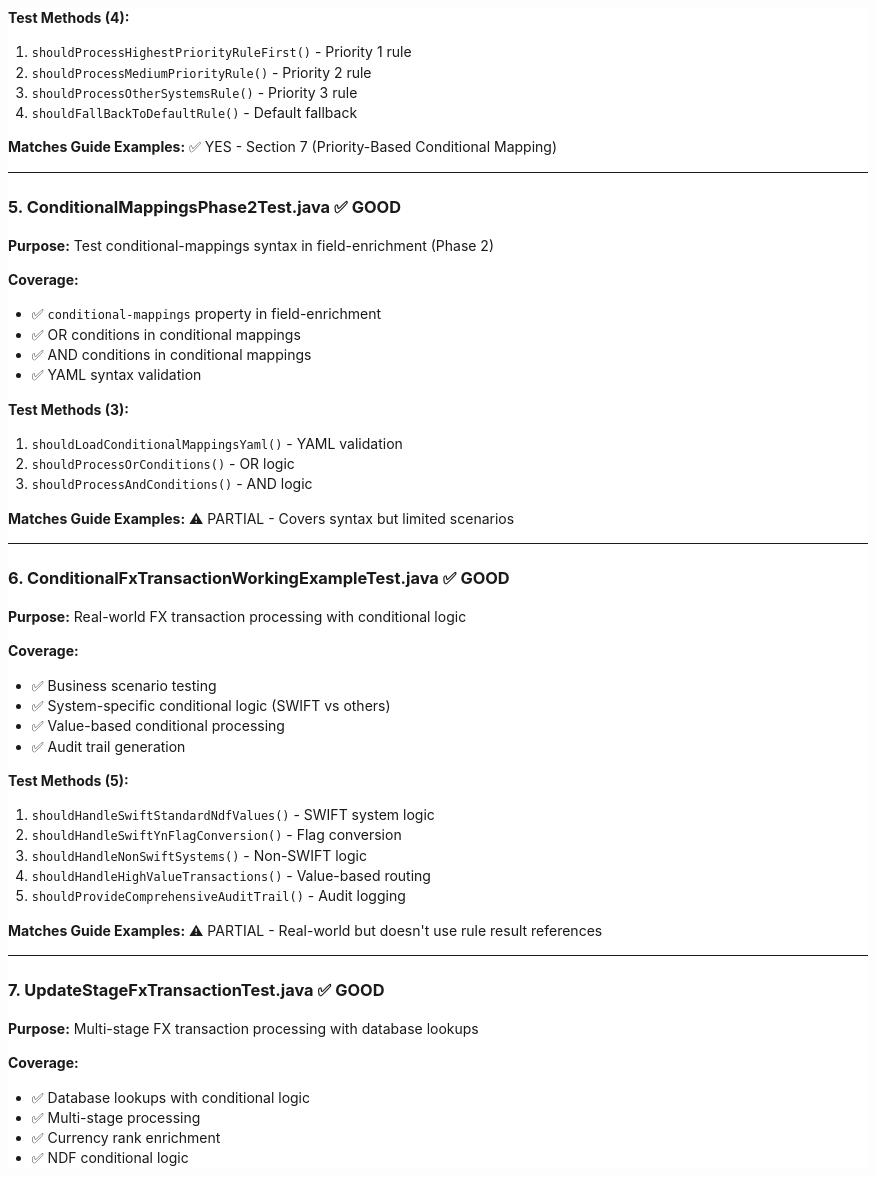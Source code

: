 **Test Methods (4):**
1. `shouldProcessHighestPriorityRuleFirst()` - Priority 1 rule
2. `shouldProcessMediumPriorityRule()` - Priority 2 rule
3. `shouldProcessOtherSystemsRule()` - Priority 3 rule
4. `shouldFallBackToDefaultRule()` - Default fallback

**Matches Guide Examples:** ✅ YES - Section 7 (Priority-Based Conditional Mapping)

---

### 5. ConditionalMappingsPhase2Test.java ✅ **GOOD**

**Purpose:** Test conditional-mappings syntax in field-enrichment (Phase 2)

**Coverage:**
- ✅ `conditional-mappings` property in field-enrichment
- ✅ OR conditions in conditional mappings
- ✅ AND conditions in conditional mappings
- ✅ YAML syntax validation

**Test Methods (3):**
1. `shouldLoadConditionalMappingsYaml()` - YAML validation
2. `shouldProcessOrConditions()` - OR logic
3. `shouldProcessAndConditions()` - AND logic

**Matches Guide Examples:** ⚠️ PARTIAL - Covers syntax but limited scenarios

---

### 6. ConditionalFxTransactionWorkingExampleTest.java ✅ **GOOD**

**Purpose:** Real-world FX transaction processing with conditional logic

**Coverage:**
- ✅ Business scenario testing
- ✅ System-specific conditional logic (SWIFT vs others)
- ✅ Value-based conditional processing
- ✅ Audit trail generation

**Test Methods (5):**
1. `shouldHandleSwiftStandardNdfValues()` - SWIFT system logic
2. `shouldHandleSwiftYnFlagConversion()` - Flag conversion
3. `shouldHandleNonSwiftSystems()` - Non-SWIFT logic
4. `shouldHandleHighValueTransactions()` - Value-based routing
5. `shouldProvideComprehensiveAuditTrail()` - Audit logging

**Matches Guide Examples:** ⚠️ PARTIAL - Real-world but doesn't use rule result references

---

### 7. UpdateStageFxTransactionTest.java ✅ **GOOD**

**Purpose:** Multi-stage FX transaction processing with database lookups

**Coverage:**
- ✅ Database lookups with conditional logic
- ✅ Multi-stage processing
- ✅ Currency rank enrichment
- ✅ NDF conditional logic

